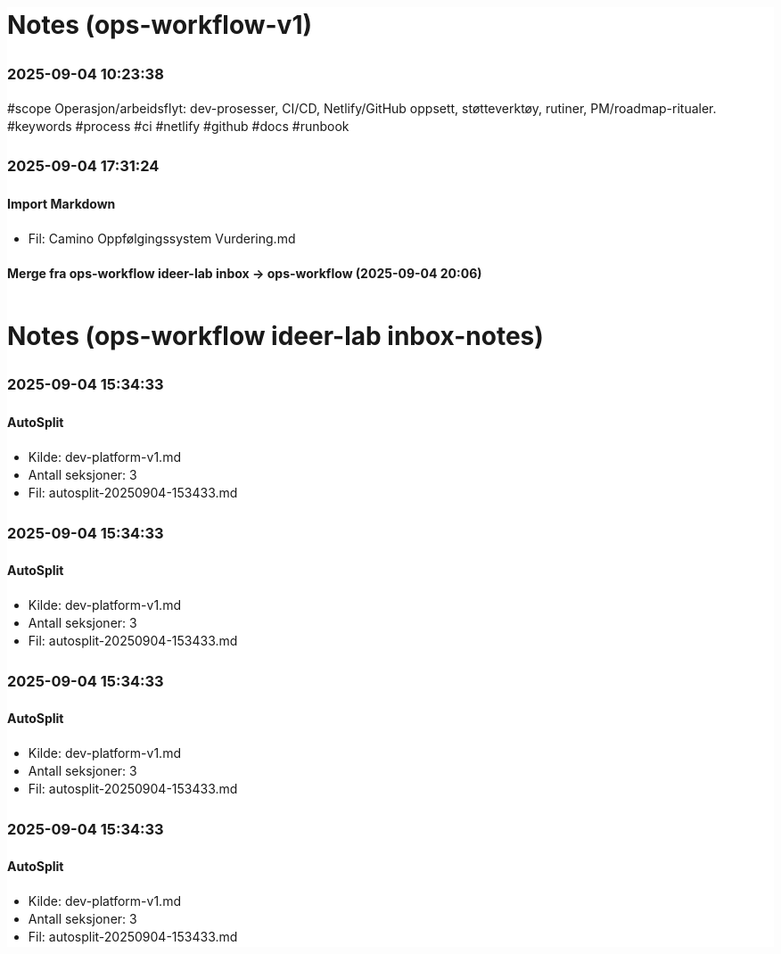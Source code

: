 # Notes (ops-workflow-v1)




### 2025-09-04 10:23:38
#scope
Operasjon/arbeidsflyt: dev-prosesser, CI/CD, Netlify/GitHub oppsett, støtteverktøy, rutiner, PM/roadmap-ritualer.
#keywords
#process #ci #netlify #github #docs #runbook




### 2025-09-04 17:31:24
#### Import Markdown
- Fil: Camino Oppfølgingssystem Vurdering.md


#### Merge fra ops-workflow ideer-lab inbox → ops-workflow (2025-09-04 20:06)
# Notes (ops-workflow ideer-lab inbox-notes)


### 2025-09-04 15:34:33
#### AutoSplit
- Kilde: dev-platform-v1.md
- Antall seksjoner: 3
- Fil: autosplit-20250904-153433.md




### 2025-09-04 15:34:33
#### AutoSplit
- Kilde: dev-platform-v1.md
- Antall seksjoner: 3
- Fil: autosplit-20250904-153433.md




### 2025-09-04 15:34:33
#### AutoSplit
- Kilde: dev-platform-v1.md
- Antall seksjoner: 3
- Fil: autosplit-20250904-153433.md




### 2025-09-04 15:34:33
#### AutoSplit
- Kilde: dev-platform-v1.md
- Antall seksjoner: 3
- Fil: autosplit-20250904-153433.md
